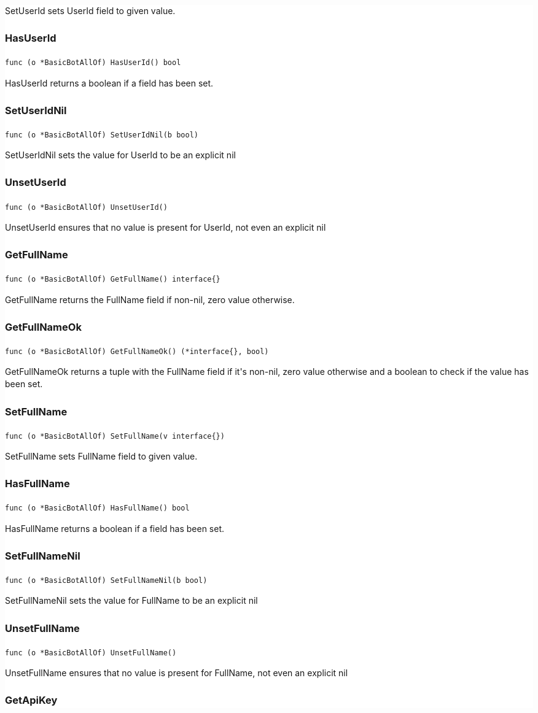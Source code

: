 SetUserId sets UserId field to given value.

### HasUserId

`func (o *BasicBotAllOf) HasUserId() bool`

HasUserId returns a boolean if a field has been set.

### SetUserIdNil

`func (o *BasicBotAllOf) SetUserIdNil(b bool)`

 SetUserIdNil sets the value for UserId to be an explicit nil

### UnsetUserId
`func (o *BasicBotAllOf) UnsetUserId()`

UnsetUserId ensures that no value is present for UserId, not even an explicit nil
### GetFullName

`func (o *BasicBotAllOf) GetFullName() interface{}`

GetFullName returns the FullName field if non-nil, zero value otherwise.

### GetFullNameOk

`func (o *BasicBotAllOf) GetFullNameOk() (*interface{}, bool)`

GetFullNameOk returns a tuple with the FullName field if it's non-nil, zero value otherwise
and a boolean to check if the value has been set.

### SetFullName

`func (o *BasicBotAllOf) SetFullName(v interface{})`

SetFullName sets FullName field to given value.

### HasFullName

`func (o *BasicBotAllOf) HasFullName() bool`

HasFullName returns a boolean if a field has been set.

### SetFullNameNil

`func (o *BasicBotAllOf) SetFullNameNil(b bool)`

 SetFullNameNil sets the value for FullName to be an explicit nil

### UnsetFullName
`func (o *BasicBotAllOf) UnsetFullName()`

UnsetFullName ensures that no value is present for FullName, not even an explicit nil
### GetApiKey
